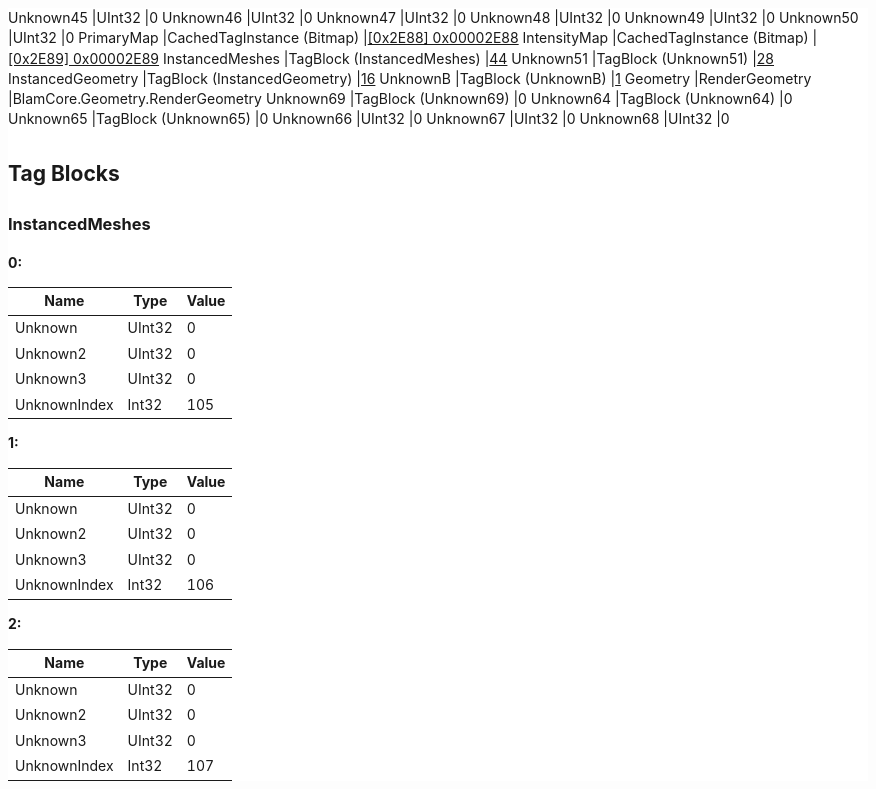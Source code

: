 Unknown45	|UInt32	|0
Unknown46	|UInt32	|0
Unknown47	|UInt32	|0
Unknown48	|UInt32	|0
Unknown49	|UInt32	|0
Unknown50	|UInt32	|0
PrimaryMap	|CachedTagInstance (Bitmap)	|[[0x2E88] 0x00002E88](../Bitmap/2E88.md)
IntensityMap	|CachedTagInstance (Bitmap)	|[[0x2E89] 0x00002E89](../Bitmap/2E89.md)
InstancedMeshes	|TagBlock (InstancedMeshes)	|[44](#instancedmeshes)
Unknown51	|TagBlock (Unknown51)	|[28](#unknown51)
InstancedGeometry	|TagBlock (InstancedGeometry)	|[16](#instancedgeometry)
UnknownB	|TagBlock (UnknownB)	|[1](#unknownb)
Geometry	|RenderGeometry	|BlamCore.Geometry.RenderGeometry
Unknown69	|TagBlock (Unknown69)	|0
Unknown64	|TagBlock (Unknown64)	|0
Unknown65	|TagBlock (Unknown65)	|0
Unknown66	|UInt32	|0
Unknown67	|UInt32	|0
Unknown68	|UInt32	|0


## Tag Blocks

### InstancedMeshes

**0:**

Name	| Type	| Value
---	|---	|---	|
Unknown	|UInt32	|0
Unknown2	|UInt32	|0
Unknown3	|UInt32	|0
UnknownIndex	|Int32	|105


**1:**

Name	| Type	| Value
---	|---	|---	|
Unknown	|UInt32	|0
Unknown2	|UInt32	|0
Unknown3	|UInt32	|0
UnknownIndex	|Int32	|106


**2:**

Name	| Type	| Value
---	|---	|---	|
Unknown	|UInt32	|0
Unknown2	|UInt32	|0
Unknown3	|UInt32	|0
UnknownIndex	|Int32	|107

